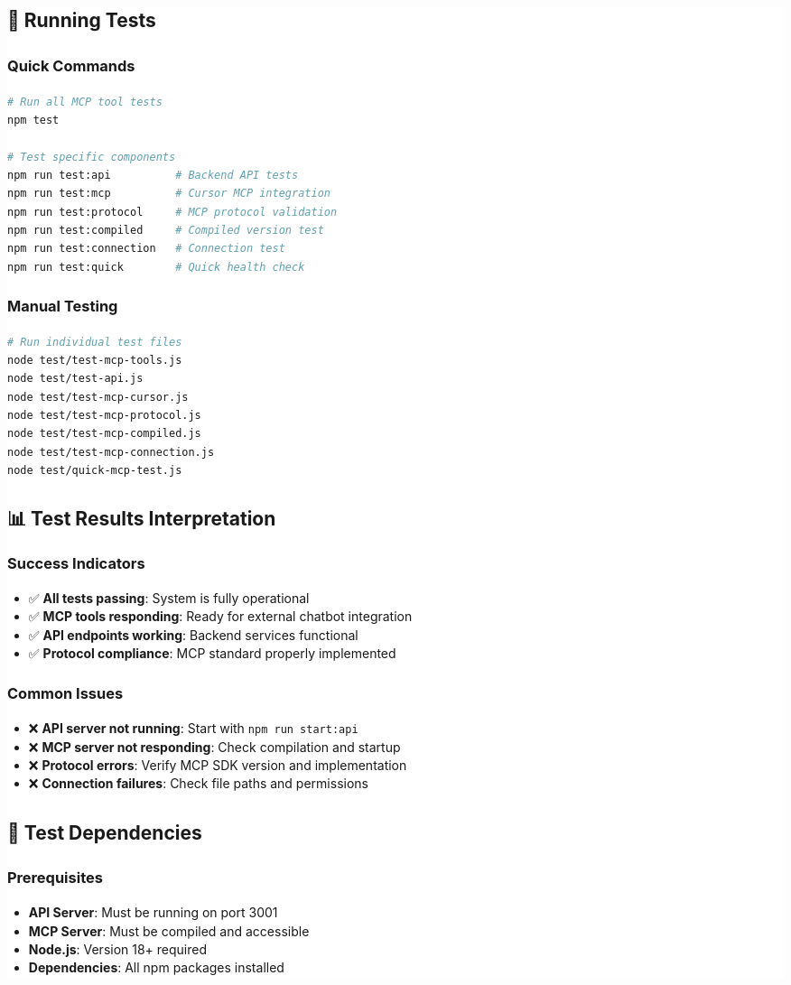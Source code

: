 ## 🚀 Running Tests

### Quick Commands
```bash
# Run all MCP tool tests
npm test

# Test specific components
npm run test:api          # Backend API tests
npm run test:mcp          # Cursor MCP integration
npm run test:protocol     # MCP protocol validation
npm run test:compiled     # Compiled version test
npm run test:connection   # Connection test
npm run test:quick        # Quick health check
```

### Manual Testing
```bash
# Run individual test files
node test/test-mcp-tools.js
node test/test-api.js
node test/test-mcp-cursor.js
node test/test-mcp-protocol.js
node test/test-mcp-compiled.js
node test/test-mcp-connection.js
node test/quick-mcp-test.js
```

## 📊 Test Results Interpretation

### Success Indicators
- ✅ **All tests passing**: System is fully operational
- ✅ **MCP tools responding**: Ready for external chatbot integration
- ✅ **API endpoints working**: Backend services functional
- ✅ **Protocol compliance**: MCP standard properly implemented

### Common Issues
- ❌ **API server not running**: Start with `npm run start:api`
- ❌ **MCP server not responding**: Check compilation and startup
- ❌ **Protocol errors**: Verify MCP SDK version and implementation
- ❌ **Connection failures**: Check file paths and permissions

## 🔧 Test Dependencies

### Prerequisites
- **API Server**: Must be running on port 3001
- **MCP Server**: Must be compiled and accessible
- **Node.js**: Version 18+ required
- **Dependencies**: All npm packages installed
